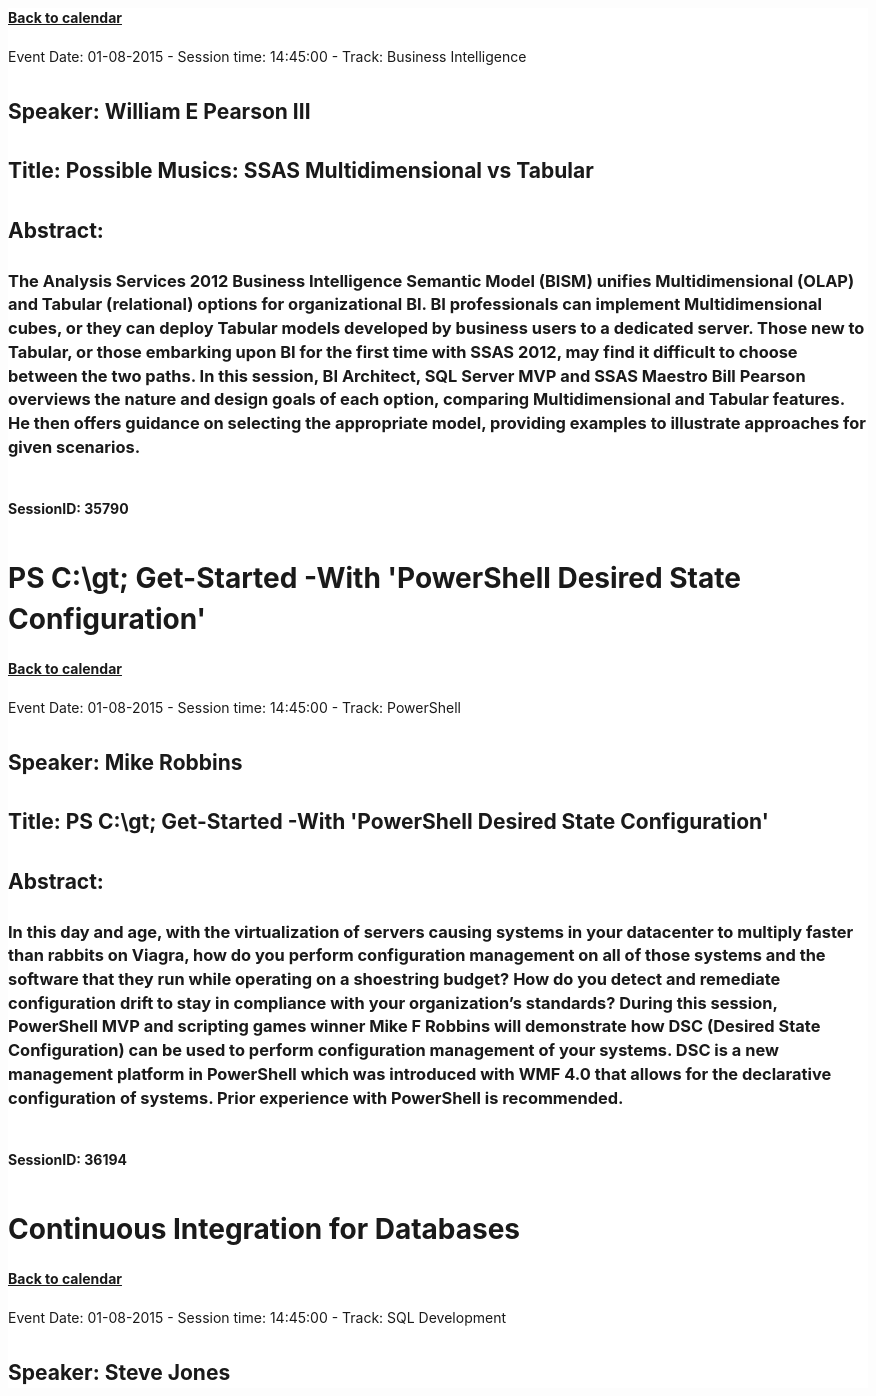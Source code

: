 #### [Back to calendar](#SQLSaturday-#423-Baton-Rouge-2015)
Event Date: 01-08-2015 - Session time: 14:45:00 - Track: Business Intelligence
## Speaker: William E Pearson III
## Title: Possible Musics:  SSAS Multidimensional vs Tabular
## Abstract:
### The Analysis Services 2012 Business Intelligence Semantic Model (BISM) unifies Multidimensional (OLAP) and Tabular (relational) options for organizational BI. BI professionals can implement Multidimensional cubes, or they can deploy Tabular models developed by business users to a dedicated server. Those new to Tabular, or those embarking upon BI for the first time with SSAS 2012, may find it difficult to choose between the two paths. In this session, BI Architect, SQL Server MVP and SSAS Maestro Bill Pearson overviews the nature and design goals of each option, comparing Multidimensional and Tabular features. He then offers guidance on selecting the appropriate model, providing examples to illustrate approaches for given scenarios.
#  
#### SessionID: 35790
# PS C:\gt; Get-Started -With 'PowerShell Desired State Configuration'
#### [Back to calendar](#SQLSaturday-#423-Baton-Rouge-2015)
Event Date: 01-08-2015 - Session time: 14:45:00 - Track: PowerShell
## Speaker: Mike Robbins
## Title: PS C:\gt; Get-Started -With 'PowerShell Desired State Configuration'
## Abstract:
### In this day and age, with the virtualization of servers causing systems in your datacenter to multiply faster than rabbits on Viagra, how do you perform configuration management on all of those systems and the software that they run while operating on a shoestring budget? How do you detect and remediate configuration drift to stay in compliance with your organization’s standards? During this session, PowerShell MVP and scripting games winner Mike F Robbins will demonstrate how DSC (Desired State Configuration) can be used to perform configuration management of your systems. DSC is a new management platform in PowerShell which was introduced with WMF 4.0 that allows for the declarative configuration of systems. Prior experience with PowerShell is recommended.
#  
#### SessionID: 36194
# Continuous Integration for Databases
#### [Back to calendar](#SQLSaturday-#423-Baton-Rouge-2015)
Event Date: 01-08-2015 - Session time: 14:45:00 - Track: SQL Development
## Speaker: Steve Jones